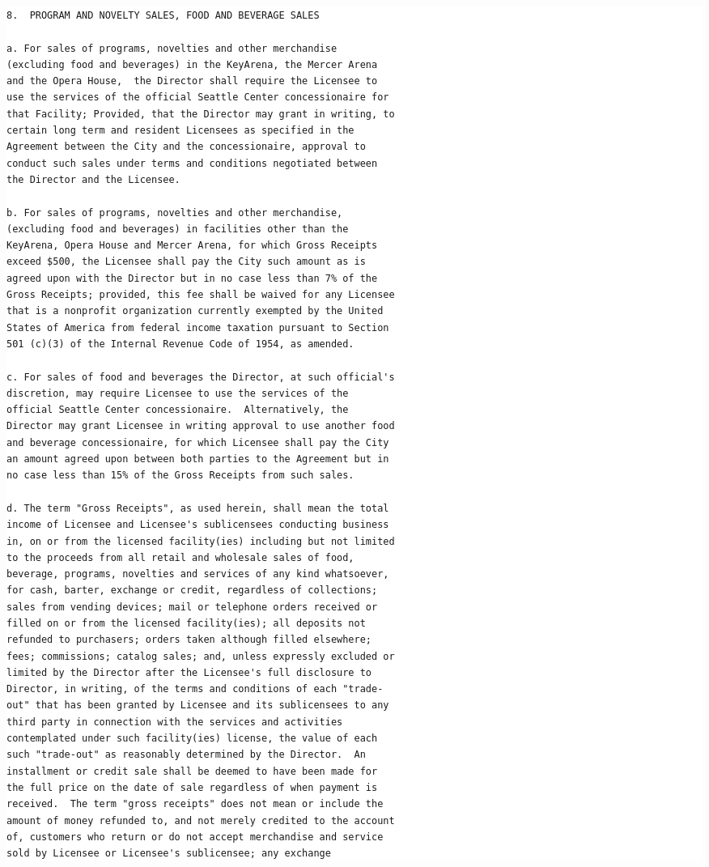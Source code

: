     8.  PROGRAM AND NOVELTY SALES, FOOD AND BEVERAGE SALES  
  
    a. For sales of programs, novelties and other merchandise  
    (excluding food and beverages) in the KeyArena, the Mercer Arena  
    and the Opera House,  the Director shall require the Licensee to  
    use the services of the official Seattle Center concessionaire for  
    that Facility; Provided, that the Director may grant in writing, to  
    certain long term and resident Licensees as specified in the  
    Agreement between the City and the concessionaire, approval to  
    conduct such sales under terms and conditions negotiated between  
    the Director and the Licensee.  
  
    b. For sales of programs, novelties and other merchandise,  
    (excluding food and beverages) in facilities other than the  
    KeyArena, Opera House and Mercer Arena, for which Gross Receipts  
    exceed $500, the Licensee shall pay the City such amount as is  
    agreed upon with the Director but in no case less than 7% of the  
    Gross Receipts; provided, this fee shall be waived for any Licensee  
    that is a nonprofit organization currently exempted by the United  
    States of America from federal income taxation pursuant to Section  
    501 (c)(3) of the Internal Revenue Code of 1954, as amended.  
  
    c. For sales of food and beverages the Director, at such official's  
    discretion, may require Licensee to use the services of the  
    official Seattle Center concessionaire.  Alternatively, the  
    Director may grant Licensee in writing approval to use another food  
    and beverage concessionaire, for which Licensee shall pay the City  
    an amount agreed upon between both parties to the Agreement but in  
    no case less than 15% of the Gross Receipts from such sales.  
  
    d. The term "Gross Receipts", as used herein, shall mean the total  
    income of Licensee and Licensee's sublicensees conducting business  
    in, on or from the licensed facility(ies) including but not limited  
    to the proceeds from all retail and wholesale sales of food,  
    beverage, programs, novelties and services of any kind whatsoever,  
    for cash, barter, exchange or credit, regardless of collections;  
    sales from vending devices; mail or telephone orders received or  
    filled on or from the licensed facility(ies); all deposits not  
    refunded to purchasers; orders taken although filled elsewhere;  
    fees; commissions; catalog sales; and, unless expressly excluded or  
    limited by the Director after the Licensee's full disclosure to  
    Director, in writing, of the terms and conditions of each "trade-  
    out" that has been granted by Licensee and its sublicensees to any  
    third party in connection with the services and activities  
    contemplated under such facility(ies) license, the value of each  
    such "trade-out" as reasonably determined by the Director.  An  
    installment or credit sale shall be deemed to have been made for  
    the full price on the date of sale regardless of when payment is  
    received.  The term "gross receipts" does not mean or include the  
    amount of money refunded to, and not merely credited to the account  
    of, customers who return or do not accept merchandise and service  
    sold by Licensee or Licensee's sublicensee; any exchange  
  